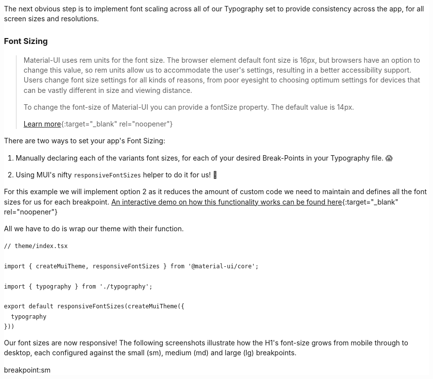The next obvious step is to implement font scaling across all of our Typography set to provide consistency across the app, for all screen sizes and resolutions.

### Font Sizing

> Material-UI uses rem units for the font size. The browser <html> element default font size is 16px, but browsers have an option to change this value, so rem units allow us to accommodate the user's settings, resulting in a better accessibility support. Users change font size settings for all kinds of reasons, from poor eyesight to choosing optimum settings for devices that can be vastly different in size and viewing distance.
>
> To change the font-size of Material-UI you can provide a fontSize property. The default value is 14px.
>
> [Learn more](https://material-ui.com/customization/typography/#font-size){:target="_blank" rel="noopener"}

There are two ways to set your app's Font Sizing:

1. Manually declaring each of the variants font sizes, for each of your desired Break-Points in your Typography file. :scream:

2. Using MUI's nifty `responsiveFontSizes` helper to do it for us! :champagne:

For this example we will implement option 2 as it reduces the amount of custom code we need to maintain and defines all the font sizes for us for each breakpoint. [An interactive demo on how this functionality works can be found here](https://material-ui.com/customization/typography/#font-size){:target="_blank" rel="noopener"}

All we have to do is wrap our theme with their function.

```tsx
// theme/index.tsx

import { createMuiTheme, responsiveFontSizes } from '@material-ui/core';

import { typography } from './typography';

export default responsiveFontSizes(createMuiTheme({
  typography
}))
```

Our font sizes are now responsive! The following screenshots illustrate how the H1's font-size grows from mobile through to desktop, each configured against the small (sm), medium (md) and large (lg) breakpoints.

breakpoint:sm
